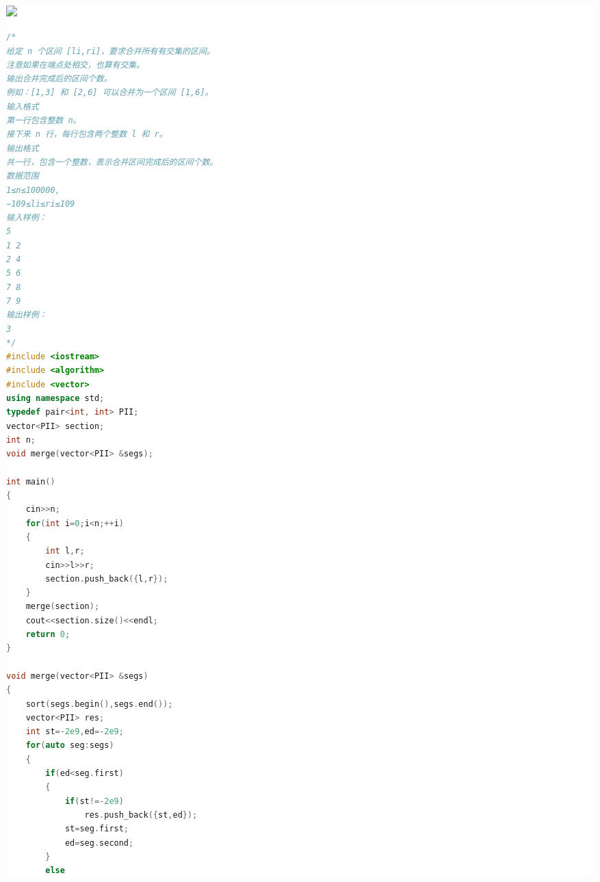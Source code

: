 ![](D:\桌面\算法\算法笔记\区间合并.png)

```c++
/*
给定 n 个区间 [li,ri]，要求合并所有有交集的区间。
注意如果在端点处相交，也算有交集。
输出合并完成后的区间个数。
例如：[1,3] 和 [2,6] 可以合并为一个区间 [1,6]。
输入格式
第一行包含整数 n。
接下来 n 行，每行包含两个整数 l 和 r。
输出格式
共一行，包含一个整数，表示合并区间完成后的区间个数。
数据范围
1≤n≤100000,
−109≤li≤ri≤109
输入样例：
5
1 2
2 4
5 6
7 8
7 9
输出样例：
3
*/
#include <iostream>
#include <algorithm>
#include <vector>
using namespace std;
typedef pair<int, int> PII;
vector<PII> section;
int n;
void merge(vector<PII> &segs);

int main()
{
    cin>>n;
    for(int i=0;i<n;++i)
    {
        int l,r;
        cin>>l>>r;
        section.push_back({l,r});
    }
    merge(section);
    cout<<section.size()<<endl;
    return 0;
}

void merge(vector<PII> &segs)
{
    sort(segs.begin(),segs.end());
    vector<PII> res;
    int st=-2e9,ed=-2e9;
    for(auto seg:segs)
    {
        if(ed<seg.first)
        {
            if(st!=-2e9)
                res.push_back({st,ed});
            st=seg.first;
            ed=seg.second;
        }
        else
```